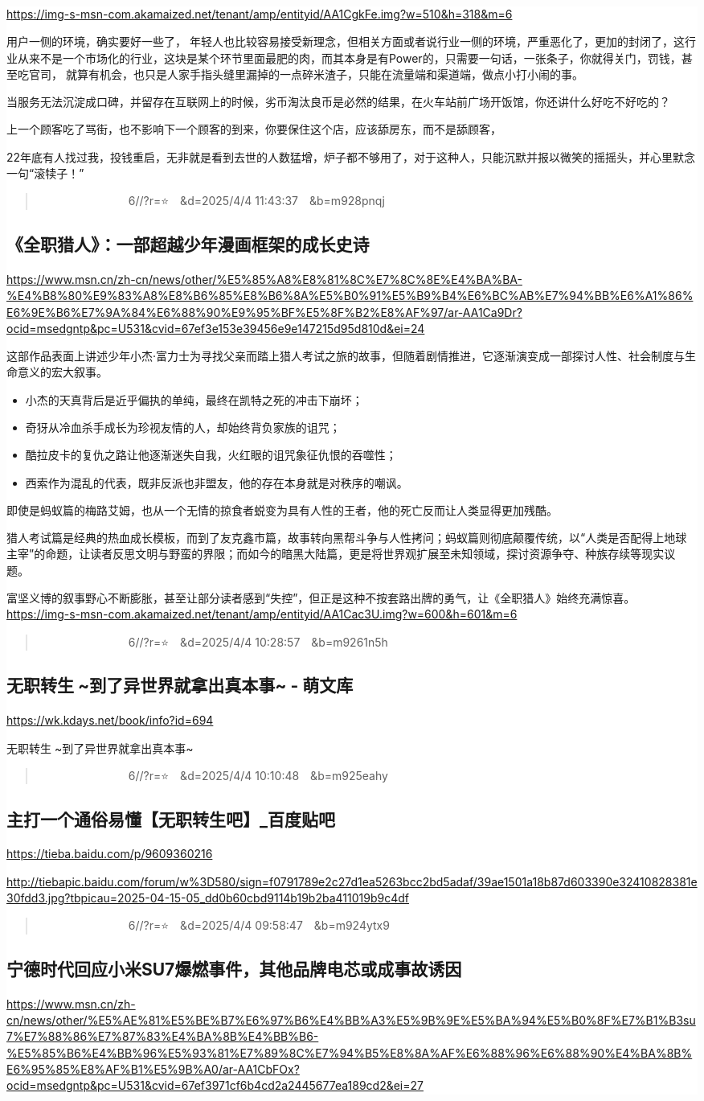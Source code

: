 https://img-s-msn-com.akamaized.net/tenant/amp/entityid/AA1CgkFe.img?w=510&h=318&m=6

用户一侧的环境，确实要好一些了，
年轻人也比较容易接受新理念，但相关方面或者说行业一侧的环境，严重恶化了，更加的封闭了，这行业从来不是一个市场化的行业，这块是某个环节里面最肥的肉，而其本身是有Power的，只需要一句话，一张条子，你就得关门，罚钱，甚至吃官司，
就算有机会，也只是人家手指头缝里漏掉的一点碎米渣子，只能在流量端和渠道端，做点小打小闹的事。

当服务无法沉淀成口碑，并留存在互联网上的时候，劣币淘汰良币是必然的结果，在火车站前广场开饭馆，你还讲什么好吃不好吃的？

上一个顾客吃了骂街，也不影响下一个顾客的到来，你要保住这个店，应该舔房东，而不是舔顾客，

22年底有人找过我，投钱重启，无非就是看到去世的人数猛增，炉子都不够用了，对于这种人，只能沉默并报以微笑的摇摇头，并心里默念一句“滚犊子！”

>　　　　　　　　6//?r=⭐　&d=2025/4/4 11:43:37　&b=m928pnqj
## 《全职猎人》：一部超越少年漫画框架的成长史诗
https://www.msn.cn/zh-cn/news/other/%E5%85%A8%E8%81%8C%E7%8C%8E%E4%BA%BA-%E4%B8%80%E9%83%A8%E8%B6%85%E8%B6%8A%E5%B0%91%E5%B9%B4%E6%BC%AB%E7%94%BB%E6%A1%86%E6%9E%B6%E7%9A%84%E6%88%90%E9%95%BF%E5%8F%B2%E8%AF%97/ar-AA1Ca9Dr?ocid=msedgntp&pc=U531&cvid=67ef3e153e39456e9e147215d95d810d&ei=24

这部作品表面上讲述少年小杰·富力士为寻找父亲而踏上猎人考试之旅的故事，但随着剧情推进，它逐渐演变成一部探讨人性、社会制度与生命意义的宏大叙事。

- 小杰的天真背后是近乎偏执的单纯，最终在凯特之死的冲击下崩坏；

- 奇犽从冷血杀手成长为珍视友情的人，却始终背负家族的诅咒；

- 酷拉皮卡的复仇之路让他逐渐迷失自我，火红眼的诅咒象征仇恨的吞噬性；

- 西索作为混乱的代表，既非反派也非盟友，他的存在本身就是对秩序的嘲讽。

即使是蚂蚁篇的梅路艾姆，也从一个无情的掠食者蜕变为具有人性的王者，他的死亡反而让人类显得更加残酷。

猎人考试篇是经典的热血成长模板，而到了友克鑫市篇，故事转向黑帮斗争与人性拷问；蚂蚁篇则彻底颠覆传统，以“人类是否配得上地球主宰”的命题，让读者反思文明与野蛮的界限；而如今的暗黑大陆篇，更是将世界观扩展至未知领域，探讨资源争夺、种族存续等现实议题。

富坚义博的叙事野心不断膨胀，甚至让部分读者感到“失控”，但正是这种不按套路出牌的勇气，让《全职猎人》始终充满惊喜。
https://img-s-msn-com.akamaized.net/tenant/amp/entityid/AA1Cac3U.img?w=600&h=601&m=6

>　　　　　　　　6//?r=⭐　&d=2025/4/4 10:28:57　&b=m9261n5h
## 无职转生 ~到了异世界就拿出真本事~ - 萌文库
https://wk.kdays.net/book/info?id=694


无职转生 ~到了异世界就拿出真本事~

>　　　　　　　　6//?r=⭐　&d=2025/4/4 10:10:48　&b=m925eahy
## 主打一个通俗易懂【无职转生吧】_百度贴吧
https://tieba.baidu.com/p/9609360216

http://tiebapic.baidu.com/forum/w%3D580/sign=f0791789e2c27d1ea5263bcc2bd5adaf/39ae1501a18b87d603390e32410828381e30fdd3.jpg?tbpicau=2025-04-15-05_dd0b60cbd9114b19b2ba411019b9c4df

>　　　　　　　　6//?r=⭐　&d=2025/4/4 09:58:47　&b=m924ytx9
## 宁德时代回应小米SU7爆燃事件，其他品牌电芯或成事故诱因
https://www.msn.cn/zh-cn/news/other/%E5%AE%81%E5%BE%B7%E6%97%B6%E4%BB%A3%E5%9B%9E%E5%BA%94%E5%B0%8F%E7%B1%B3su7%E7%88%86%E7%87%83%E4%BA%8B%E4%BB%B6-%E5%85%B6%E4%BB%96%E5%93%81%E7%89%8C%E7%94%B5%E8%8A%AF%E6%88%96%E6%88%90%E4%BA%8B%E6%95%85%E8%AF%B1%E5%9B%A0/ar-AA1CbFOx?ocid=msedgntp&pc=U531&cvid=67ef3971cf6b4cd2a2445677ea189cd2&ei=27
